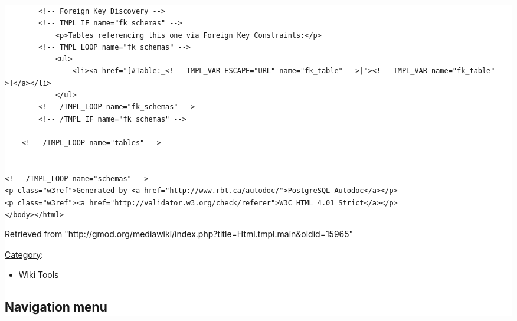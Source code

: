             <!-- Foreign Key Discovery -->
            <!-- TMPL_IF name="fk_schemas" -->
                <p>Tables referencing this one via Foreign Key Constraints:</p>
            <!-- TMPL_LOOP name="fk_schemas" -->
                <ul>
                    <li><a href="[#Table:_<!-- TMPL_VAR ESCAPE="URL" name="fk_table" -->|"><!-- TMPL_VAR name="fk_table" -->]</a></li>
                </ul>
            <!-- /TMPL_LOOP name="fk_schemas" -->
            <!-- /TMPL_IF name="fk_schemas" -->

        <!-- /TMPL_LOOP name="tables" -->


    <!-- /TMPL_LOOP name="schemas" -->
    <p class="w3ref">Generated by <a href="http://www.rbt.ca/autodoc/">PostgreSQL Autodoc</a></p>
    <p class="w3ref"><a href="http://validator.w3.org/check/referer">W3C HTML 4.01 Strict</a></p>
    </body></html>

</div>

<div class="printfooter">

Retrieved from
"<http://gmod.org/mediawiki/index.php?title=Html.tmpl.main&oldid=15965>"

</div>

<div id="catlinks" class="catlinks">

<div id="mw-normal-catlinks" class="mw-normal-catlinks">

[Category](Special:Categories "Special:Categories"):

- [Wiki Tools](Category:Wiki_Tools "Category:Wiki Tools")

</div>

</div>

<div class="visualClear">

</div>

</div>

</div>

<div id="mw-navigation">

## Navigation menu

<div id="mw-head">



<div id="left-navigation">

<div id="p-namespaces" class="vectorTabs" role="navigation"
aria-labelledby="p-namespaces-label">
